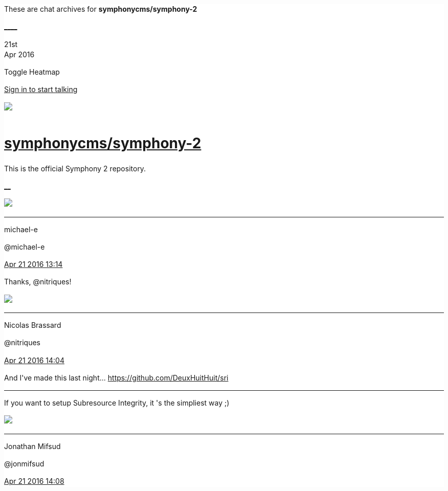 These are chat archives for **symphonycms/symphony-2**

[__](/symphonycms/symphony-2/archives/2016/04/22)[__](/symphonycms/symphony-2/archives/2016/04/20)

21st  
Apr 2016

Toggle Heatmap

[Sign in to start talking](/login?action=login&button=archive-login)

![](https://avatars-02.gitter.im/group/iv/3/57542c45c43b8c601977197e?s=48)

#  [symphonycms/symphony-2](/symphonycms/symphony-2)

This is the official Symphony 2 repository.

[ __](/orgs/symphonycms/rooms "More symphonycms rooms")

![](https://avatars2.githubusercontent.com/u/40072?v=3&s=30)

____

michael-e

@michael-e

[Apr 21 2016
13:14](https://gitter.im/symphonycms/symphony-2?at=5718d22798c544f1396d3a30)

Thanks, @nitriques!

![](https://avatars1.githubusercontent.com/u/771169?v=3&s=30)

____

Nicolas Brassard

@nitriques

[Apr 21 2016
14:04](https://gitter.im/symphonycms/symphony-2?at=5718dde8a3833fbc566a27f0)

And I've made this last night... <https://github.com/DeuxHuitHuit/sri>

____

If you want to setup Subresource Integrity, it 's the simpliest way ;)

![](https://avatars1.githubusercontent.com/u/859775?v=3&s=30)

____

Jonathan Mifsud

@jonmifsud

[Apr 21 2016
14:08](https://gitter.im/symphonycms/symphony-2?at=5718dee225b488663625ef7f)

